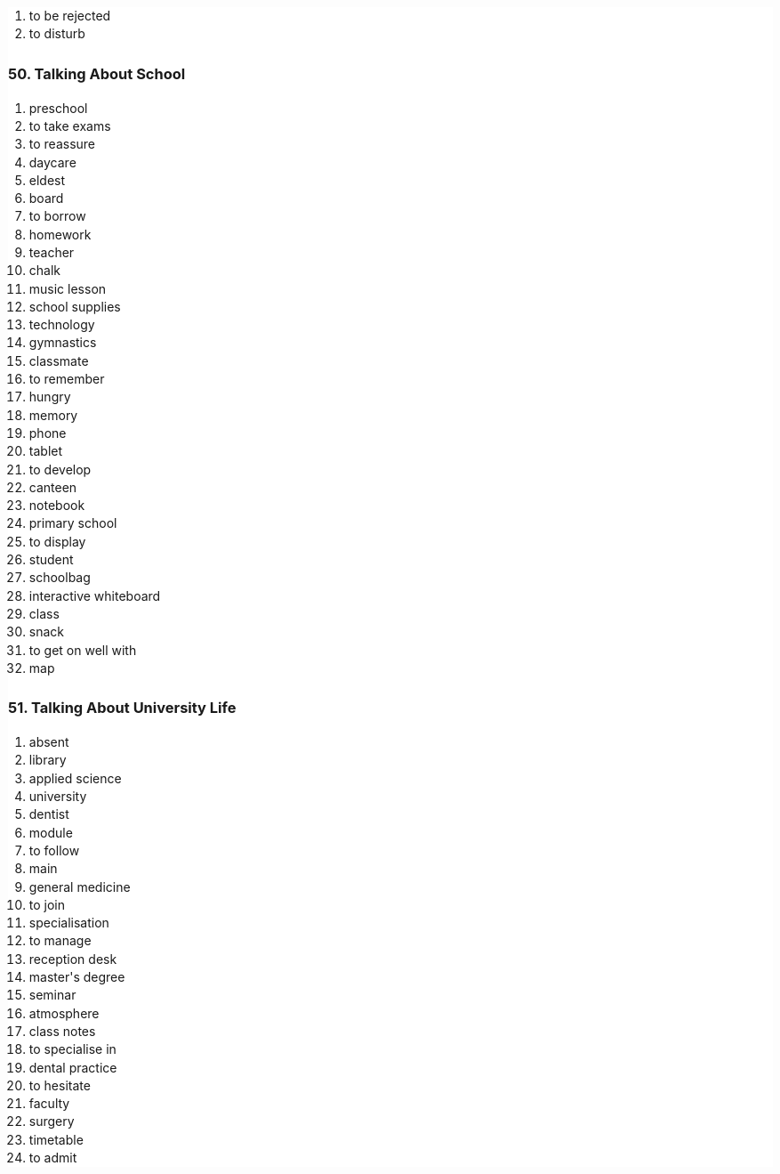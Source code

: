 1. to be rejected
1. to disturb

### 50. Talking About School

1. preschool
1. to take exams
1. to reassure
1. daycare
1. eldest
1. board
1. to borrow
1. homework
1. teacher
1. chalk
1. music lesson
1. school supplies
1. technology
1. gymnastics
1. classmate
1. to remember
1. hungry
1. memory
1. phone
1. tablet
1. to develop
1. canteen
1. notebook
1. primary school
1. to display
1. student
1. schoolbag
1. interactive whiteboard
1. class
1. snack
1. to get on well with
1. map

### 51. Talking About University Life

1. absent
1. library
1. applied science
1. university
1. dentist
1. module
1. to follow
1. main
1. general medicine
1. to join
1. specialisation
1. to manage
1. reception desk
1. master's degree
1. seminar
1. atmosphere
1. class notes
1. to specialise in
1. dental practice
1. to hesitate
1. faculty
1. surgery
1. timetable
1. to admit